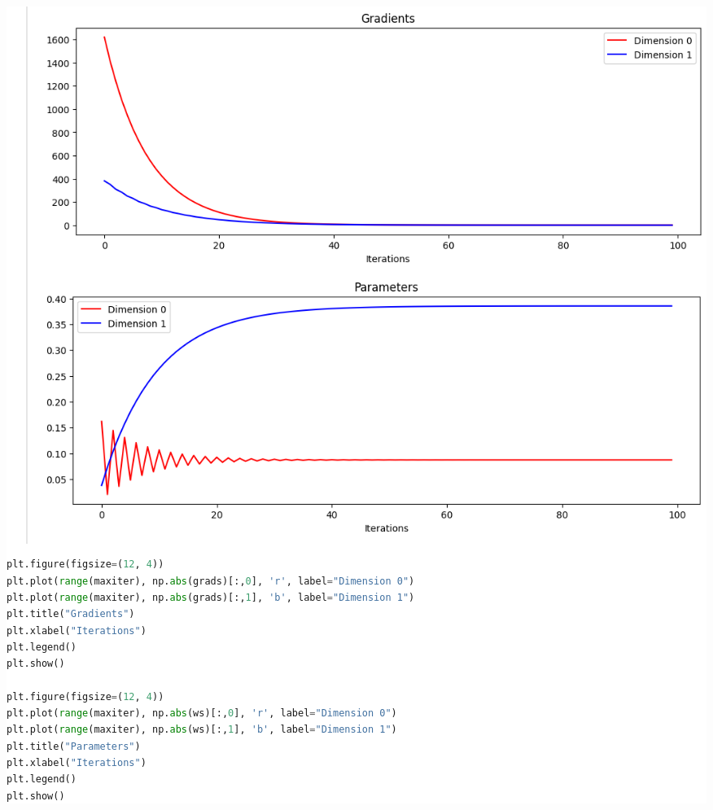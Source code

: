 > ![](BP_Init_Optim.assets/image-20240330160056860.png)![](BP_Init_Optim.assets/image-20240330160105666.png)
```python
plt.figure(figsize=(12, 4))
plt.plot(range(maxiter), np.abs(grads)[:,0], 'r', label="Dimension 0")
plt.plot(range(maxiter), np.abs(grads)[:,1], 'b', label="Dimension 1")
plt.title("Gradients")
plt.xlabel("Iterations")
plt.legend()
plt.show()

plt.figure(figsize=(12, 4))
plt.plot(range(maxiter), np.abs(ws)[:,0], 'r', label="Dimension 0")
plt.plot(range(maxiter), np.abs(ws)[:,1], 'b', label="Dimension 1")
plt.title("Parameters")
plt.xlabel("Iterations")
plt.legend()
plt.show()
```
